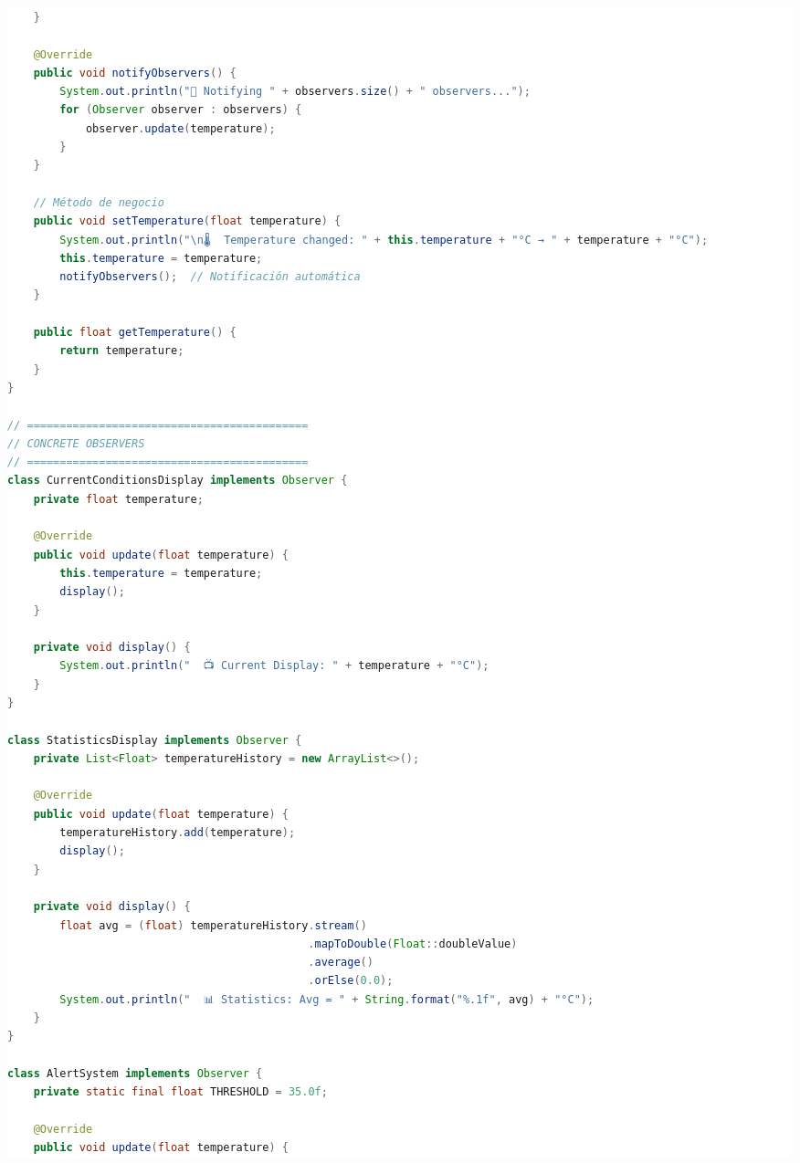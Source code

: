 ```java
    }
    
    @Override
    public void notifyObservers() {
        System.out.println("📡 Notifying " + observers.size() + " observers...");
        for (Observer observer : observers) {
            observer.update(temperature);
        }
    }
    
    // Método de negocio
    public void setTemperature(float temperature) {
        System.out.println("\n🌡️  Temperature changed: " + this.temperature + "°C → " + temperature + "°C");
        this.temperature = temperature;
        notifyObservers();  // Notificación automática
    }
    
    public float getTemperature() {
        return temperature;
    }
}

// ===========================================
// CONCRETE OBSERVERS
// ===========================================
class CurrentConditionsDisplay implements Observer {
    private float temperature;
    
    @Override
    public void update(float temperature) {
        this.temperature = temperature;
        display();
    }
    
    private void display() {
        System.out.println("  📺 Current Display: " + temperature + "°C");
    }
}

class StatisticsDisplay implements Observer {
    private List<Float> temperatureHistory = new ArrayList<>();
    
    @Override
    public void update(float temperature) {
        temperatureHistory.add(temperature);
        display();
    }
    
    private void display() {
        float avg = (float) temperatureHistory.stream()
                                              .mapToDouble(Float::doubleValue)
                                              .average()
                                              .orElse(0.0);
        System.out.println("  📊 Statistics: Avg = " + String.format("%.1f", avg) + "°C");
    }
}

class AlertSystem implements Observer {
    private static final float THRESHOLD = 35.0f;
    
    @Override
    public void update(float temperature) {
```